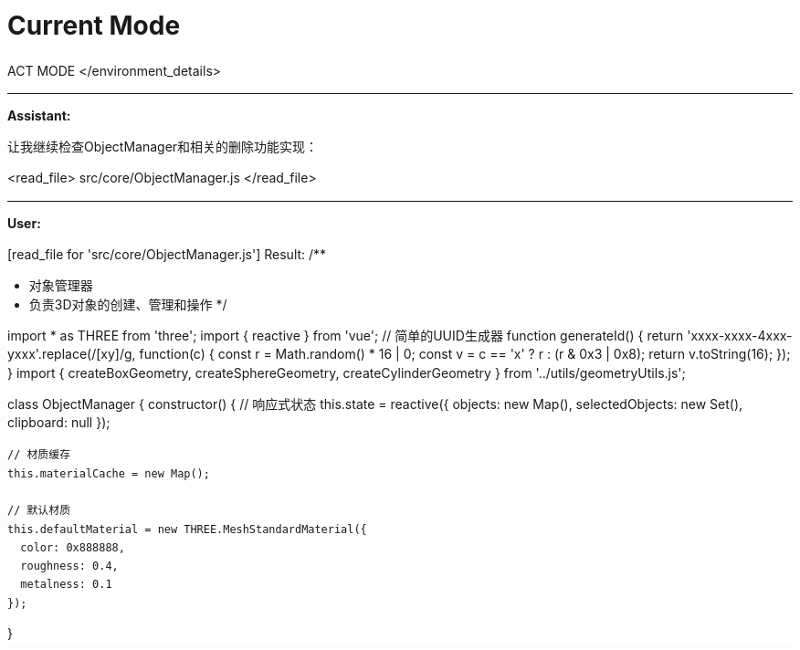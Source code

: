 # Current Mode
ACT MODE
</environment_details>

---

**Assistant:**

让我继续检查ObjectManager和相关的删除功能实现：

<read_file>
<path>src/core/ObjectManager.js</path>
</read_file>

---

**User:**

[read_file for 'src/core/ObjectManager.js'] Result:
/**
 * 对象管理器
 * 负责3D对象的创建、管理和操作
 */

import * as THREE from 'three';
import { reactive } from 'vue';
// 简单的UUID生成器
function generateId() {
  return 'xxxx-xxxx-4xxx-yxxx'.replace(/[xy]/g, function(c) {
    const r = Math.random() * 16 | 0;
    const v = c == 'x' ? r : (r & 0x3 | 0x8);
    return v.toString(16);
  });
}
import { createBoxGeometry, createSphereGeometry, createCylinderGeometry } from '../utils/geometryUtils.js';

class ObjectManager {
  constructor() {
    // 响应式状态
    this.state = reactive({
      objects: new Map(),
      selectedObjects: new Set(),
      clipboard: null
    });
    
    // 材质缓存
    this.materialCache = new Map();
    
    // 默认材质
    this.defaultMaterial = new THREE.MeshStandardMaterial({
      color: 0x888888,
      roughness: 0.4,
      metalness: 0.1
    });
  }
  